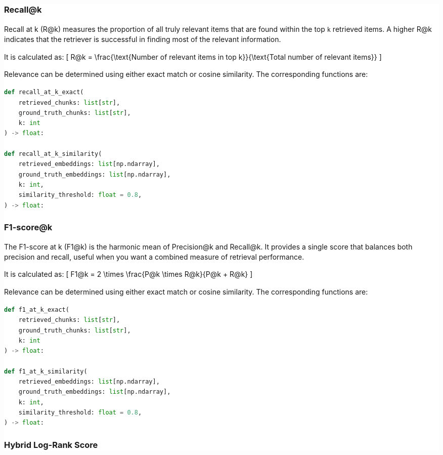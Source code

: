 ### Recall@k

Recall at k (R@k) measures the proportion of all truly relevant items that are found within the top `k` retrieved items. A higher R@k indicates that the retriever is successful in finding most of the relevant information.

It is calculated as:
\[ R@k = \frac{\text{Number of relevant items in top k}}{\text{Total number of relevant items}} \]

Relevance can be determined using either exact match or cosine similarity. The corresponding functions are:

```python
def recall_at_k_exact(
    retrieved_chunks: list[str],
    ground_truth_chunks: list[str],
    k: int
) -> float:

def recall_at_k_similarity(
    retrieved_embeddings: list[np.ndarray],
    ground_truth_embeddings: list[np.ndarray],
    k: int,
    similarity_threshold: float = 0.8,
) -> float:
```

### F1-score@k

The F1-score at k (F1@k) is the harmonic mean of Precision@k and Recall@k. It provides a single score that balances both precision and recall, useful when you want a combined measure of retrieval performance.

It is calculated as:
\[ F1@k = 2 \times \frac{P@k \times R@k}{P@k + R@k} \]

Relevance can be determined using either exact match or cosine similarity. The corresponding functions are:

```python
def f1_at_k_exact(
    retrieved_chunks: list[str],
    ground_truth_chunks: list[str],
    k: int
) -> float:

def f1_at_k_similarity(
    retrieved_embeddings: list[np.ndarray],
    ground_truth_embeddings: list[np.ndarray],
    k: int,
    similarity_threshold: float = 0.8,
) -> float:
```

### Hybrid Log-Rank Score
